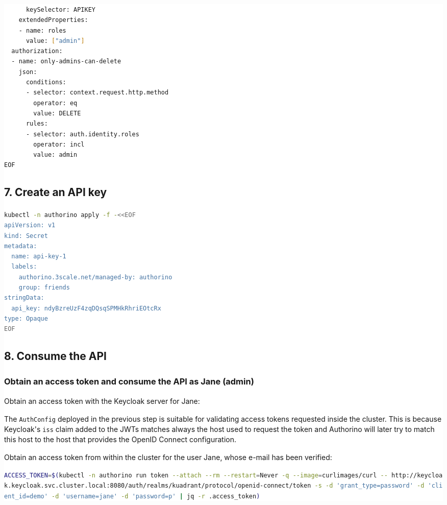 ```sh
      keySelector: APIKEY
    extendedProperties:
    - name: roles
      value: ["admin"]
  authorization:
  - name: only-admins-can-delete
    json:
      conditions:
      - selector: context.request.http.method
        operator: eq
        value: DELETE
      rules:
      - selector: auth.identity.roles
        operator: incl
        value: admin
EOF
```

## 7. Create an API key

```sh
kubectl -n authorino apply -f -<<EOF
apiVersion: v1
kind: Secret
metadata:
  name: api-key-1
  labels:
    authorino.3scale.net/managed-by: authorino
    group: friends
stringData:
  api_key: ndyBzreUzF4zqDQsqSPMHkRhriEOtcRx
type: Opaque
EOF
```

## 8. Consume the API

### Obtain an access token and consume the API as Jane (admin)

Obtain an access token with the Keycloak server for Jane:

The `AuthConfig` deployed in the previous step is suitable for validating access tokens requested inside the cluster. This is because Keycloak's `iss` claim added to the JWTs matches always the host used to request the token and Authorino will later try to match this host to the host that provides the OpenID Connect configuration.

Obtain an access token from within the cluster for the user Jane, whose e-mail has been verified:

```sh
ACCESS_TOKEN=$(kubectl -n authorino run token --attach --rm --restart=Never -q --image=curlimages/curl -- http://keycloak.keycloak.svc.cluster.local:8080/auth/realms/kuadrant/protocol/openid-connect/token -s -d 'grant_type=password' -d 'client_id=demo' -d 'username=jane' -d 'password=p' | jq -r .access_token)
```
